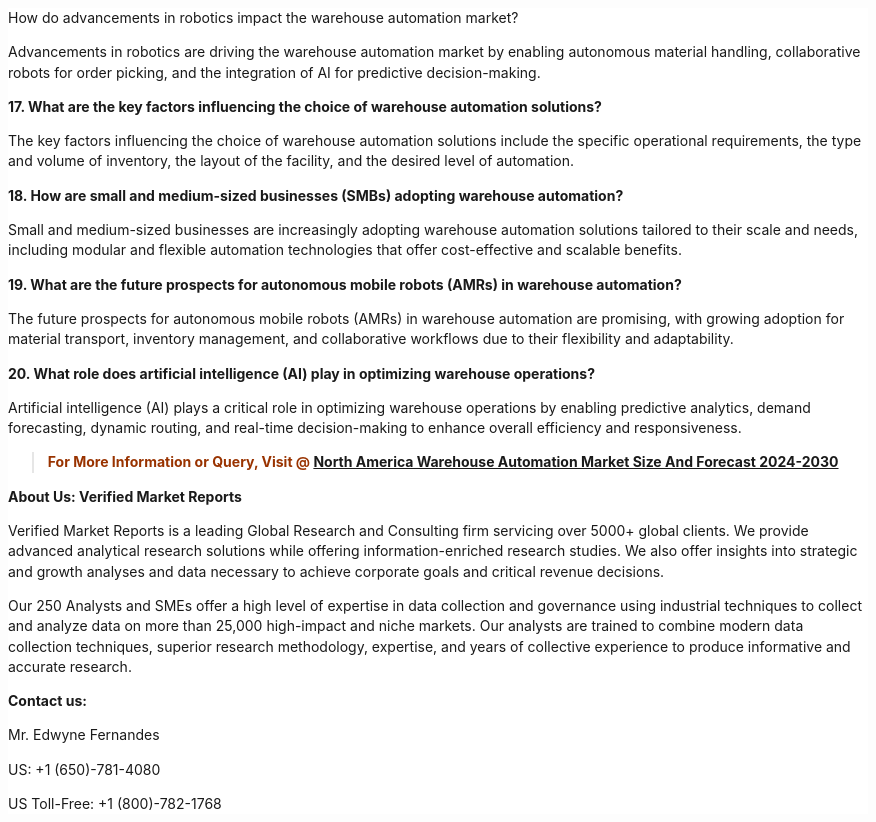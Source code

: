 How do advancements in robotics impact the warehouse automation market?</div><div></strong></p><p>Advancements in robotics are driving the warehouse automation market by enabling autonomous material handling, collaborative robots for order picking, and the integration of AI for predictive decision-making.</p><p><strong>17. What are the key factors influencing the choice of warehouse automation solutions?</div><div></strong></p><p>The key factors influencing the choice of warehouse automation solutions include the specific operational requirements, the type and volume of inventory, the layout of the facility, and the desired level of automation. </p><p><strong>18. How are small and medium-sized businesses (SMBs) adopting warehouse automation?</div><div></strong></p><p>Small and medium-sized businesses are increasingly adopting warehouse automation solutions tailored to their scale and needs, including modular and flexible automation technologies that offer cost-effective and scalable benefits.</p><p><strong>19. What are the future prospects for autonomous mobile robots (AMRs) in warehouse automation?</div><div></strong></p><p>The future prospects for autonomous mobile robots (AMRs) in warehouse automation are promising, with growing adoption for material transport, inventory management, and collaborative workflows due to their flexibility and adaptability.</p><p><strong>20. What role does artificial intelligence (AI) play in optimizing warehouse operations?</div><div></strong></p><p>Artificial intelligence (AI) plays a critical role in optimizing warehouse operations by enabling predictive analytics, demand forecasting, dynamic routing, and real-time decision-making to enhance overall efficiency and responsiveness.</p></body></html></p><blockquote><p><span style="color: #993300;"><strong>For More Information or Query, Visit @ <a href="https://www.verifiedmarketreports.com/product/warehouse-automation-market/">North America Warehouse Automation Market Size And Forecast 2024-2030</a></strong></span></p></blockquote><p><strong>About Us: Verified Market Reports</strong></p><p>Verified Market Reports is a leading Global Research and Consulting firm servicing over 5000+ global clients. We provide advanced analytical research solutions while offering information-enriched research studies. We also offer insights into strategic and growth analyses and data necessary to achieve corporate goals and critical revenue decisions.</p><p>Our 250 Analysts and SMEs offer a high level of expertise in data collection and governance using industrial techniques to collect and analyze data on more than 25,000 high-impact and niche markets. Our analysts are trained to combine modern data collection techniques, superior research methodology, expertise, and years of collective experience to produce informative and accurate research.</p><p><strong>Contact us:</strong></p><p>Mr. Edwyne Fernandes</p><p>US: +1 (650)-781-4080</p><p>US Toll-Free: +1 (800)-782-1768</p>
